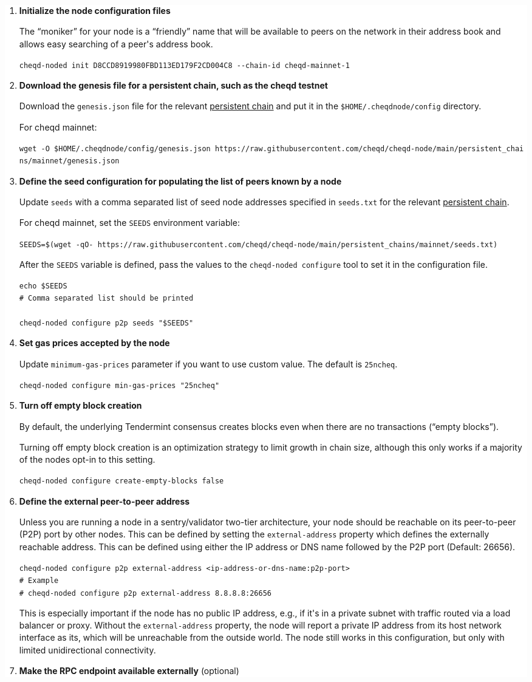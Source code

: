 1. **Initialize the node configuration files**

   The “moniker” for your node is a “friendly” name that will be available to peers on the network in their address book and allows easy searching of a peer's address book.
   ```shell
   cheqd-noded init D8CCD8919980FBD113ED179F2CD004C8 --chain-id cheqd-mainnet-1
   ```
2. **Download the genesis file for a persistent chain, such as the cheqd testnet**

   Download the `genesis.json` file for the relevant [persistent chain](https://github.com/cheqd/cheqd-node/tree/main/persistent_chains/) and put it in the `$HOME/.cheqdnode/config` directory.

   For cheqd mainnet:
   ```shell
   wget -O $HOME/.cheqdnode/config/genesis.json https://raw.githubusercontent.com/cheqd/cheqd-node/main/persistent_chains/mainnet/genesis.json
   ```
3. **Define the seed configuration for populating the list of peers known by a node**

   Update `seeds` with a comma separated list of seed node addresses specified in `seeds.txt` for the relevant [persistent chain](https://github.com/cheqd/cheqd-node/tree/main/persistent_chains/).

   For cheqd mainnet, set the `SEEDS` environment variable:
   ```shell
   SEEDS=$(wget -qO- https://raw.githubusercontent.com/cheqd/cheqd-node/main/persistent_chains/mainnet/seeds.txt)
   ```
   After the `SEEDS` variable is defined, pass the values to the `cheqd-noded configure` tool to set it in the configuration file.
   ```shell
   echo $SEEDS
   # Comma separated list should be printed

   cheqd-noded configure p2p seeds "$SEEDS"
   ```
4. **Set gas prices accepted by the node**

   Update `minimum-gas-prices` parameter if you want to use custom value. The default is `25ncheq`.
   ```shell
   cheqd-noded configure min-gas-prices "25ncheq"
   ```
5. **Turn off empty block creation**

   By default, the underlying Tendermint consensus creates blocks even when there are no transactions (“empty blocks”).

   Turning off empty block creation is an optimization strategy to limit growth in chain size, although this only works if a majority of the nodes opt-in to this setting.
   ```shell
   cheqd-noded configure create-empty-blocks false
   ```
6. **Define the external peer-to-peer address**

   Unless you are running a node in a sentry/validator two-tier architecture, your node should be reachable on its peer-to-peer (P2P) port by other nodes. This can be defined by setting the `external-address` property which defines the externally reachable address. This can be defined using either the IP address or DNS name followed by the P2P port (Default: 26656).
   ```shell
   cheqd-noded configure p2p external-address <ip-address-or-dns-name:p2p-port>
   # Example
   # cheqd-noded configure p2p external-address 8.8.8.8:26656
   ```
   This is especially important if the node has no public IP address, e.g., if it's in a private subnet with traffic routed via a load balancer or proxy. Without the `external-address` property, the node will report a private IP address from its host network interface as its, which will be unreachable from the outside world. The node still works in this configuration, but only with limited unidirectional connectivity.
7. **Make the RPC endpoint available externally** (optional)

